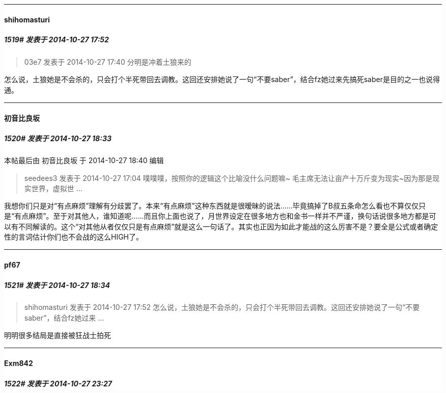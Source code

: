 





-----

####  shihomasturi  
##### 1519#       发表于 2014-10-27 17:52



<blockquote>03e7 发表于 2014-10-27 17:40
分明是冲着土狼来的</blockquote>
怎么说，土狼她是不会杀的，只会打个半死带回去调教。这回还安排她说了一句“不要saber”，结合fz她过来先搞死saber是目的之一也说得通。







-----

####  初音比良坂  
##### 1520#       发表于 2014-10-27 18:33



 本帖最后由 初音比良坂 于 2014-10-27 18:40 编辑 
<blockquote>seedees3 发表于 2014-10-27 17:04 噗噗噗，按照你的逻辑这个比喻没什么问题嘛~ 毛主席无法让亩产十万斤变为现实~因为那是现实世界，虚拟世 ...</blockquote>我想你们只是对“有点麻烦”理解有分歧罢了。本来“有点麻烦”这种东西就是很暧昧的说法……毕竟搞掉了B叔五条命怎么看也不算仅仅只是“有点麻烦”。至于对其他人，谁知道呢……而且你上面也说了，月世界设定在很多地方也和金书一样并不严谨，换句话说很多地方都是可以有不同解读的。这个“对其他从者仅仅只是有点麻烦”就是这么一句话了。其实也正因为如此才能战的这么厉害不是？要全是公式或者确定性的言词估计你们也不会战的这么HIGH了。







-----

####  pf67  
##### 1521#       发表于 2014-10-27 18:34



<blockquote>shihomasturi 发表于 2014-10-27 17:52
怎么说，土狼她是不会杀的，只会打个半死带回去调教。这回还安排她说了一句“不要saber”，结合fz她过来 ...</blockquote>
明明很多结局是直接被狂战士拍死







-----

####  Exm842  
##### 1522#       发表于 2014-10-27 23:27




